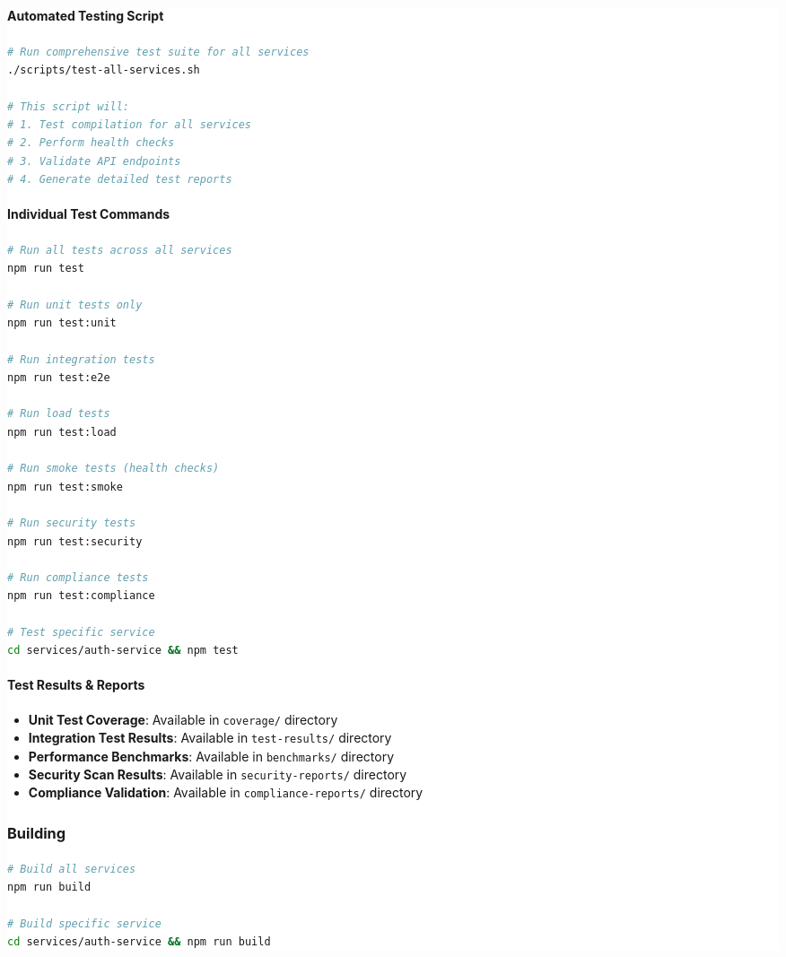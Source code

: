#### Automated Testing Script

```bash
# Run comprehensive test suite for all services
./scripts/test-all-services.sh

# This script will:
# 1. Test compilation for all services
# 2. Perform health checks
# 3. Validate API endpoints
# 4. Generate detailed test reports
```

#### Individual Test Commands

```bash
# Run all tests across all services
npm run test

# Run unit tests only
npm run test:unit

# Run integration tests
npm run test:e2e

# Run load tests
npm run test:load

# Run smoke tests (health checks)
npm run test:smoke

# Run security tests
npm run test:security

# Run compliance tests
npm run test:compliance

# Test specific service
cd services/auth-service && npm test
```

#### Test Results & Reports

- **Unit Test Coverage**: Available in `coverage/` directory
- **Integration Test Results**: Available in `test-results/` directory
- **Performance Benchmarks**: Available in `benchmarks/` directory
- **Security Scan Results**: Available in `security-reports/` directory
- **Compliance Validation**: Available in `compliance-reports/` directory

### Building
```bash
# Build all services
npm run build

# Build specific service
cd services/auth-service && npm run build
```
